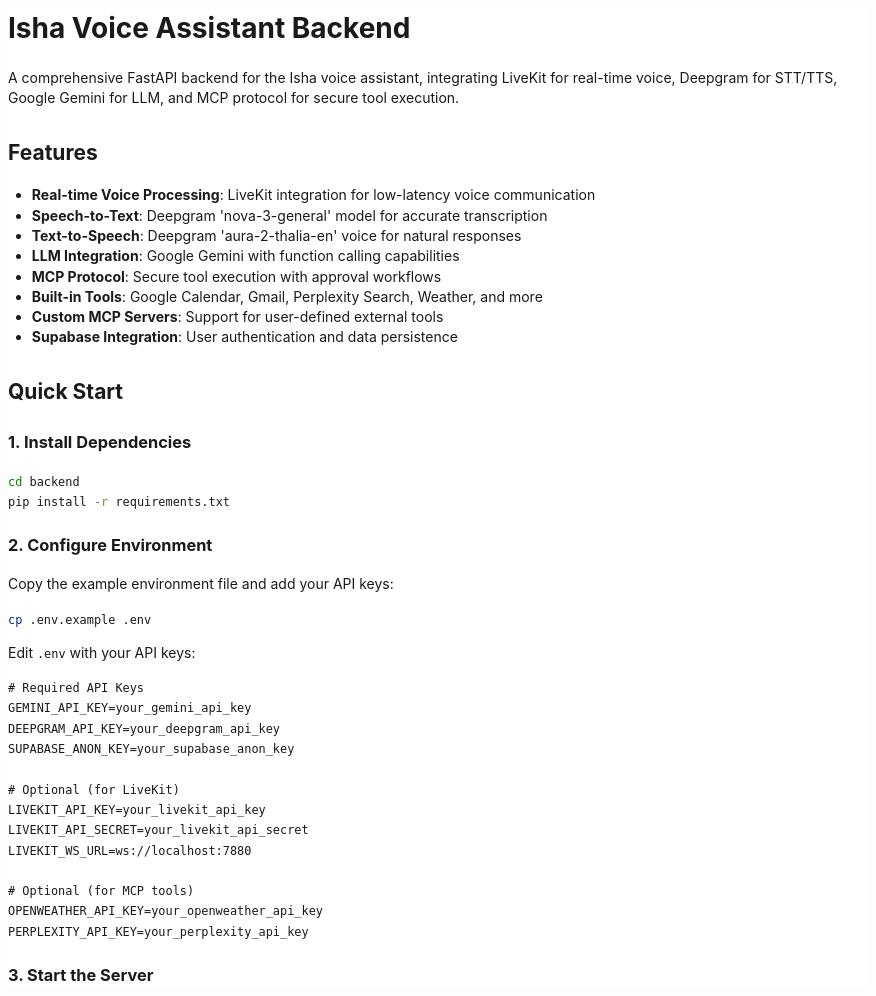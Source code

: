 # Isha Voice Assistant Backend

A comprehensive FastAPI backend for the Isha voice assistant, integrating LiveKit for real-time voice, Deepgram for STT/TTS, Google Gemini for LLM, and MCP protocol for secure tool execution.

## Features

- **Real-time Voice Processing**: LiveKit integration for low-latency voice communication
- **Speech-to-Text**: Deepgram 'nova-3-general' model for accurate transcription
- **Text-to-Speech**: Deepgram 'aura-2-thalia-en' voice for natural responses
- **LLM Integration**: Google Gemini with function calling capabilities
- **MCP Protocol**: Secure tool execution with approval workflows
- **Built-in Tools**: Google Calendar, Gmail, Perplexity Search, Weather, and more
- **Custom MCP Servers**: Support for user-defined external tools
- **Supabase Integration**: User authentication and data persistence

## Quick Start

### 1. Install Dependencies

```bash
cd backend
pip install -r requirements.txt
```

### 2. Configure Environment

Copy the example environment file and add your API keys:

```bash
cp .env.example .env
```

Edit `.env` with your API keys:

```env
# Required API Keys
GEMINI_API_KEY=your_gemini_api_key
DEEPGRAM_API_KEY=your_deepgram_api_key
SUPABASE_ANON_KEY=your_supabase_anon_key

# Optional (for LiveKit)
LIVEKIT_API_KEY=your_livekit_api_key
LIVEKIT_API_SECRET=your_livekit_api_secret
LIVEKIT_WS_URL=ws://localhost:7880

# Optional (for MCP tools)
OPENWEATHER_API_KEY=your_openweather_api_key
PERPLEXITY_API_KEY=your_perplexity_api_key
```

### 3. Start the Server
